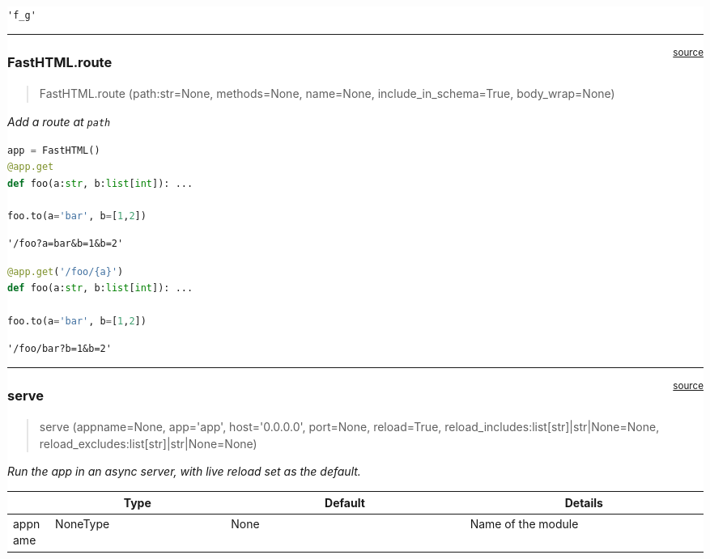    'f_g'

------------------------------------------------------------------------

<a
href="https://github.com/AnswerDotAI/fasthtml/blob/main/fasthtml/core.py#L629"
target="_blank" style="float:right; font-size:smaller">source</a>

### FastHTML.route

>  FastHTML.route (path:str=None, methods=None, name=None,
>                      include_in_schema=True, body_wrap=None)

*Add a route at `path`*

``` python
app = FastHTML()
@app.get
def foo(a:str, b:list[int]): ...

foo.to(a='bar', b=[1,2])
```

    '/foo?a=bar&b=1&b=2'

``` python
@app.get('/foo/{a}')
def foo(a:str, b:list[int]): ...
    
foo.to(a='bar', b=[1,2])
```

    '/foo/bar?b=1&b=2'

------------------------------------------------------------------------

<a
href="https://github.com/AnswerDotAI/fasthtml/blob/main/fasthtml/core.py#L637"
target="_blank" style="float:right; font-size:smaller">source</a>

### serve

>  serve (appname=None, app='app', host='0.0.0.0', port=None, reload=True,
>             reload_includes:list[str]|str|None=None,
>             reload_excludes:list[str]|str|None=None)

*Run the app in an async server, with live reload set as the default.*

<table>
<colgroup>
<col style="width: 6%" />
<col style="width: 25%" />
<col style="width: 34%" />
<col style="width: 34%" />
</colgroup>
<thead>
<tr>
<th></th>
<th><strong>Type</strong></th>
<th><strong>Default</strong></th>
<th><strong>Details</strong></th>
</tr>
</thead>
<tbody>
<tr>
<td>appname</td>
<td>NoneType</td>
<td>None</td>
<td>Name of the module</td>